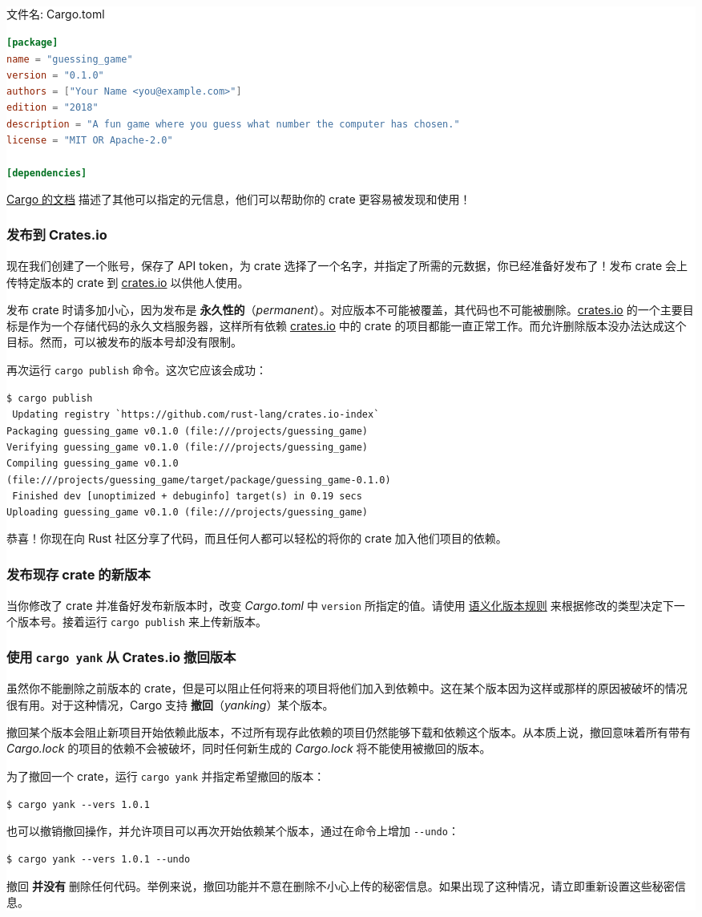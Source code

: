 <span class="filename">文件名: Cargo.toml</span>

```toml
[package]
name = "guessing_game"
version = "0.1.0"
authors = ["Your Name <you@example.com>"]
edition = "2018"
description = "A fun game where you guess what number the computer has chosen."
license = "MIT OR Apache-2.0"

[dependencies]
```

[Cargo 的文档](http://rustwiki.org/zh-CN/cargo/) 描述了其他可以指定的元信息，他们可以帮助你的 crate 更容易被发现和使用！

### 发布到 Crates.io

现在我们创建了一个账号，保存了 API token，为 crate 选择了一个名字，并指定了所需的元数据，你已经准备好发布了！发布 crate 会上传特定版本的 crate 到 [crates.io](https://crates.io) 以供他人使用。

发布 crate 时请多加小心，因为发布是 **永久性的**（_permanent_）。对应版本不可能被覆盖，其代码也不可能被删除。[crates.io](https://crates.io) 的一个主要目标是作为一个存储代码的永久文档服务器，这样所有依赖 [crates.io](https://crates.io) 中的 crate 的项目都能一直正常工作。而允许删除版本没办法达成这个目标。然而，可以被发布的版本号却没有限制。

再次运行 `cargo publish` 命令。这次它应该会成功：

```text
$ cargo publish
 Updating registry `https://github.com/rust-lang/crates.io-index`
Packaging guessing_game v0.1.0 (file:///projects/guessing_game)
Verifying guessing_game v0.1.0 (file:///projects/guessing_game)
Compiling guessing_game v0.1.0
(file:///projects/guessing_game/target/package/guessing_game-0.1.0)
 Finished dev [unoptimized + debuginfo] target(s) in 0.19 secs
Uploading guessing_game v0.1.0 (file:///projects/guessing_game)
```

恭喜！你现在向 Rust 社区分享了代码，而且任何人都可以轻松的将你的 crate 加入他们项目的依赖。

### 发布现存 crate 的新版本

当你修改了 crate 并准备好发布新版本时，改变 _Cargo.toml_ 中 `version` 所指定的值。请使用 [语义化版本规则][semver] 来根据修改的类型决定下一个版本号。接着运行 `cargo publish` 来上传新版本。

[semver]: http://semver.org/

### 使用 `cargo yank` 从 Crates.io 撤回版本

虽然你不能删除之前版本的 crate，但是可以阻止任何将来的项目将他们加入到依赖中。这在某个版本因为这样或那样的原因被破坏的情况很有用。对于这种情况，Cargo 支持 **撤回**（_yanking_）某个版本。

撤回某个版本会阻止新项目开始依赖此版本，不过所有现存此依赖的项目仍然能够下载和依赖这个版本。从本质上说，撤回意味着所有带有 _Cargo.lock_ 的项目的依赖不会被破坏，同时任何新生成的 _Cargo.lock_ 将不能使用被撤回的版本。

为了撤回一个 crate，运行 `cargo yank` 并指定希望撤回的版本：

```text
$ cargo yank --vers 1.0.1
```

也可以撤销撤回操作，并允许项目可以再次开始依赖某个版本，通过在命令上增加 `--undo`：

```text
$ cargo yank --vers 1.0.1 --undo
```

撤回 **并没有** 删除任何代码。举例来说，撤回功能并不意在删除不小心上传的秘密信息。如果出现了这种情况，请立即重新设置这些秘密信息。


[spdx]: http://spdx.org/licenses/